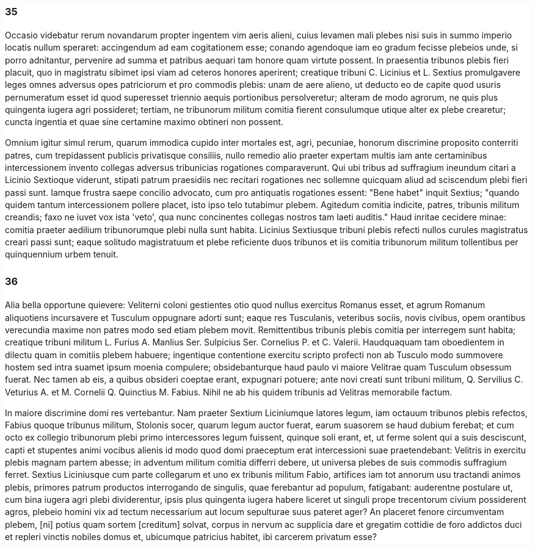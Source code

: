 ### 35 

 Occasio videbatur rerum novandarum propter ingentem vim aeris alieni, cuius levamen mali plebes nisi suis in summo imperio locatis nullum speraret: accingendum ad eam cogitationem esse; conando agendoque iam eo gradum fecisse plebeios unde, si porro adnitantur, pervenire ad summa et patribus aequari tam honore quam virtute possent. In praesentia tribunos plebis fieri placuit, quo in magistratu sibimet ipsi viam ad ceteros honores aperirent; creatique tribuni C. Licinius et L. Sextius promulgavere leges omnes adversus opes patriciorum et pro commodis plebis: unam de aere alieno, ut deducto eo de capite quod usuris pernumeratum esset id quod superesset triennio aequis portionibus persolveretur; alteram de modo agrorum, ne quis plus quingenta iugera agri possideret; tertiam, ne tribunorum militum comitia fierent consulumque utique alter ex plebe crearetur; cuncta ingentia et quae sine certamine maximo obtineri non possent. 

Omnium igitur simul rerum, quarum immodica cupido inter mortales est, agri, pecuniae, honorum discrimine proposito conterriti patres, cum trepidassent publicis privatisque consiliis, nullo remedio alio praeter expertam multis iam ante certaminibus intercessionem invento collegas adversus tribunicias rogationes comparaverunt. Qui ubi tribus ad suffragium ineundum citari a Licinio Sextioque viderunt, stipati patrum praesidiis nec recitari rogationes nec sollemne quicquam aliud ad sciscendum plebi fieri passi sunt. Iamque frustra saepe concilio advocato, cum pro antiquatis rogationes essent: "Bene habet" inquit Sextius; "quando quidem tantum intercessionem pollere placet, isto ipso telo tutabimur plebem. Agitedum comitia indicite, patres, tribunis militum creandis; faxo ne iuvet vox ista 'veto', qua nunc concinentes collegas nostros tam laeti auditis." Haud inritae cecidere minae: comitia praeter aedilium tribunorumque plebi nulla sunt habita. Licinius Sextiusque tribuni plebis refecti nullos curules magistratus creari passi sunt; eaque solitudo magistratuum et plebe reficiente duos tribunos et iis comitia tribunorum militum tollentibus per quinquennium urbem tenuit.  

### 36 

 Alia bella opportune quievere: Veliterni coloni gestientes otio quod nullus exercitus Romanus esset, et agrum Romanum aliquotiens incursavere et Tusculum oppugnare adorti sunt; eaque res Tusculanis, veteribus sociis, novis civibus, opem orantibus verecundia maxime non patres modo sed etiam plebem movit. Remittentibus tribunis plebis comitia per interregem sunt habita; creatique tribuni militum L. Furius A. Manlius Ser. Sulpicius Ser. Cornelius P. et C. Valerii. Haudquaquam tam oboedientem in dilectu quam in comitiis plebem habuere; ingentique contentione exercitu scripto profecti non ab Tusculo modo summovere hostem sed intra suamet ipsum moenia compulere; obsidebanturque haud paulo vi maiore Velitrae quam Tusculum obsessum fuerat. Nec tamen ab eis, a quibus obsideri coeptae erant, expugnari potuere; ante novi creati sunt tribuni militum, Q. Servilius C. Veturius A. et M. Cornelii Q. Quinctius M. Fabius. Nihil ne ab his quidem tribunis ad Velitras memorabile factum.  

In maiore discrimine domi res vertebantur. Nam praeter Sextium Liciniumque latores legum, iam octauum tribunos plebis refectos, Fabius quoque tribunus militum, Stolonis socer, quarum legum auctor fuerat, earum suasorem se haud dubium ferebat; et cum octo ex collegio tribunorum plebi primo intercessores legum fuissent, quinque soli erant, et, ut ferme solent qui a suis desciscunt, capti et stupentes animi vocibus alienis id modo quod domi praeceptum erat intercessioni suae praetendebant: Velitris in exercitu plebis magnam partem abesse; in adventum militum comitia differri debere, ut universa plebes de suis commodis suffragium ferret. Sextius Liciniusque cum parte collegarum et uno ex tribunis militum Fabio, artifices iam tot annorum usu tractandi animos plebis, primores patrum productos interrogando de singulis, quae ferebantur ad populum, fatigabant: auderentne postulare ut, cum bina iugera agri plebi dividerentur, ipsis plus quingenta iugera habere liceret ut singuli prope trecentorum civium possiderent agros, plebeio homini vix ad tectum necessarium aut locum sepulturae suus pateret ager? An placeret fenore circumventam plebem, [ni] potius quam sortem [creditum] solvat, corpus in nervum ac supplicia dare et gregatim cottidie de foro addictos duci et repleri vinctis nobiles domus et, ubicumque patricius habitet, ibi carcerem privatum esse?  
